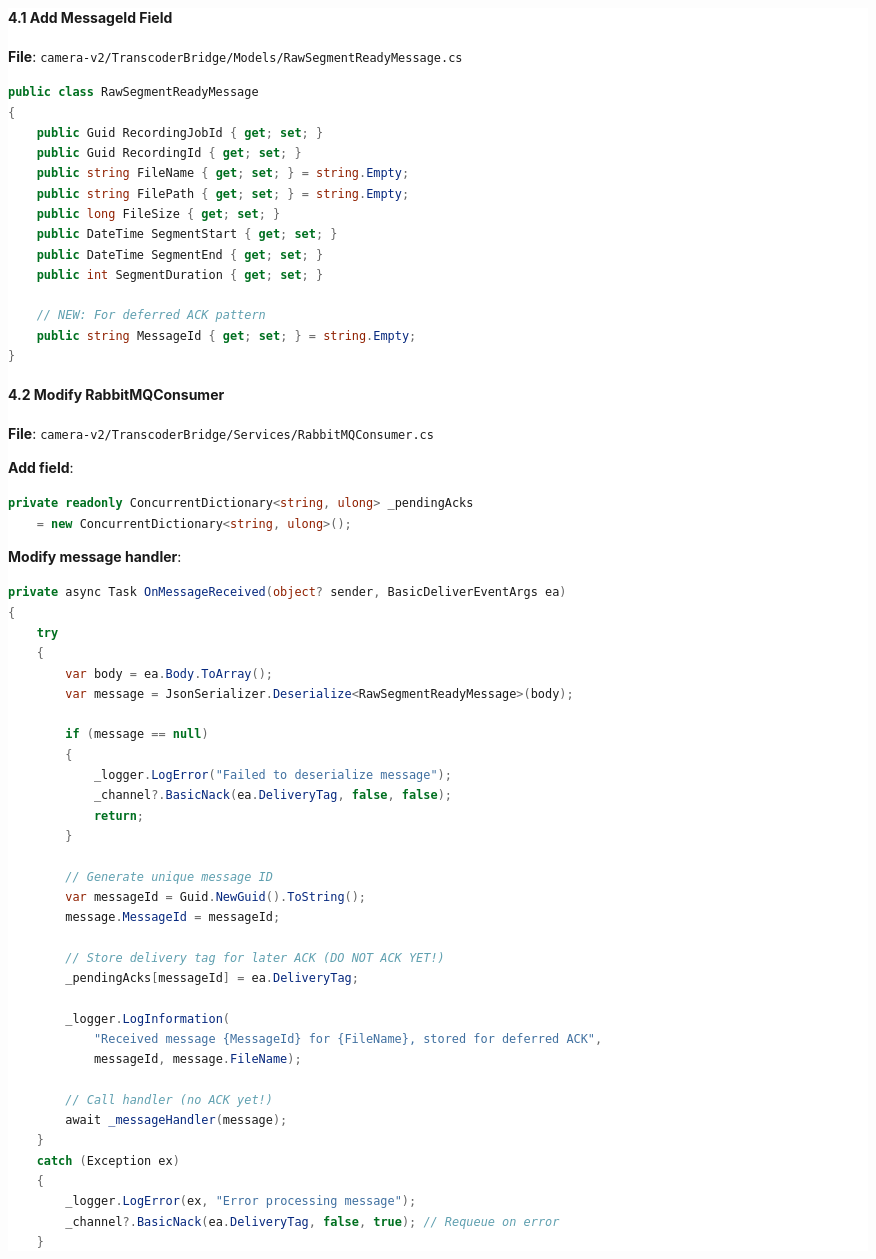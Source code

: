 #### 4.1 Add MessageId Field

**File**: `camera-v2/TranscoderBridge/Models/RawSegmentReadyMessage.cs`

```csharp
public class RawSegmentReadyMessage
{
    public Guid RecordingJobId { get; set; }
    public Guid RecordingId { get; set; }
    public string FileName { get; set; } = string.Empty;
    public string FilePath { get; set; } = string.Empty;
    public long FileSize { get; set; }
    public DateTime SegmentStart { get; set; }
    public DateTime SegmentEnd { get; set; }
    public int SegmentDuration { get; set; }

    // NEW: For deferred ACK pattern
    public string MessageId { get; set; } = string.Empty;
}
```

#### 4.2 Modify RabbitMQConsumer

**File**: `camera-v2/TranscoderBridge/Services/RabbitMQConsumer.cs`

**Add field**:
```csharp
private readonly ConcurrentDictionary<string, ulong> _pendingAcks
    = new ConcurrentDictionary<string, ulong>();
```

**Modify message handler**:
```csharp
private async Task OnMessageReceived(object? sender, BasicDeliverEventArgs ea)
{
    try
    {
        var body = ea.Body.ToArray();
        var message = JsonSerializer.Deserialize<RawSegmentReadyMessage>(body);

        if (message == null)
        {
            _logger.LogError("Failed to deserialize message");
            _channel?.BasicNack(ea.DeliveryTag, false, false);
            return;
        }

        // Generate unique message ID
        var messageId = Guid.NewGuid().ToString();
        message.MessageId = messageId;

        // Store delivery tag for later ACK (DO NOT ACK YET!)
        _pendingAcks[messageId] = ea.DeliveryTag;

        _logger.LogInformation(
            "Received message {MessageId} for {FileName}, stored for deferred ACK",
            messageId, message.FileName);

        // Call handler (no ACK yet!)
        await _messageHandler(message);
    }
    catch (Exception ex)
    {
        _logger.LogError(ex, "Error processing message");
        _channel?.BasicNack(ea.DeliveryTag, false, true); // Requeue on error
    }
```